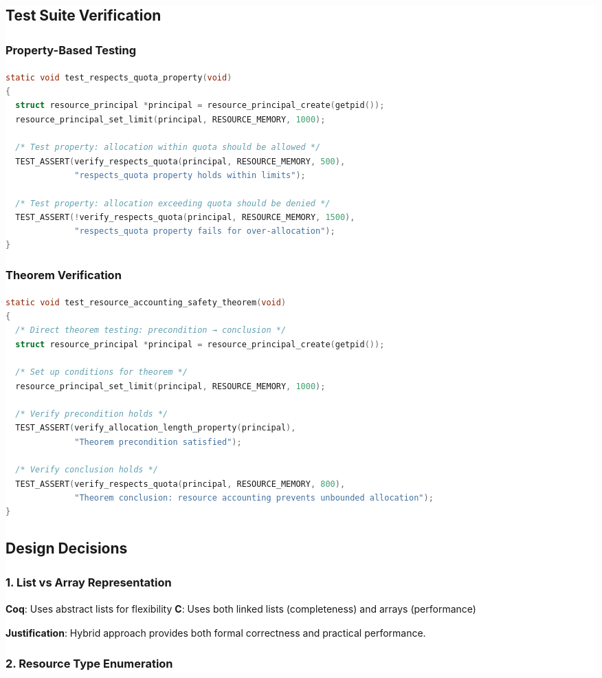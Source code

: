 ## Test Suite Verification

### Property-Based Testing

```c
static void test_respects_quota_property(void)
{
  struct resource_principal *principal = resource_principal_create(getpid());
  resource_principal_set_limit(principal, RESOURCE_MEMORY, 1000);
  
  /* Test property: allocation within quota should be allowed */
  TEST_ASSERT(verify_respects_quota(principal, RESOURCE_MEMORY, 500),
              "respects_quota property holds within limits");
              
  /* Test property: allocation exceeding quota should be denied */  
  TEST_ASSERT(!verify_respects_quota(principal, RESOURCE_MEMORY, 1500),
              "respects_quota property fails for over-allocation");
}
```

### Theorem Verification

```c
static void test_resource_accounting_safety_theorem(void)
{
  /* Direct theorem testing: precondition → conclusion */
  struct resource_principal *principal = resource_principal_create(getpid());
  
  /* Set up conditions for theorem */
  resource_principal_set_limit(principal, RESOURCE_MEMORY, 1000);
  
  /* Verify precondition holds */
  TEST_ASSERT(verify_allocation_length_property(principal),
              "Theorem precondition satisfied");
              
  /* Verify conclusion holds */
  TEST_ASSERT(verify_respects_quota(principal, RESOURCE_MEMORY, 800),
              "Theorem conclusion: resource accounting prevents unbounded allocation");
}
```

## Design Decisions

### 1. List vs Array Representation

**Coq**: Uses abstract lists for flexibility
**C**: Uses both linked lists (completeness) and arrays (performance)

**Justification**: Hybrid approach provides both formal correctness and practical performance.

### 2. Resource Type Enumeration
